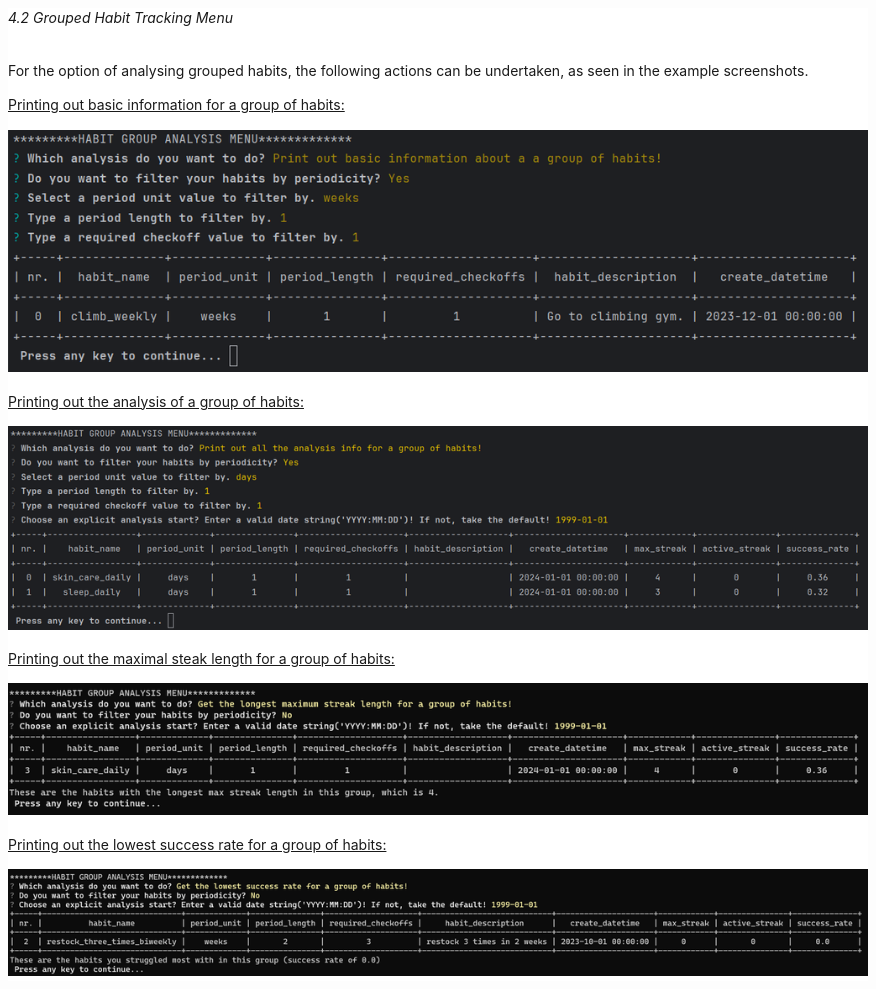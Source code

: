 ###### 4.2 Grouped Habit Tracking Menu

For the option of analysing grouped habits, the following actions can be undertaken, as seen in the example screenshots.

<u>Printing out basic information for a group of habits:</u>

![basic_info_group](docs/menu_flow/print_basic_habit_info_group.png)

<u>Printing out the analysis of a group of habits:</u>

![analysis_group](docs/menu_flow/print_analysis_info_habit_group.png)

<u>Printing out the maximal steak length for a group of habits:</u>

![analysis_group_max_streak](docs/menu_flow/print_max_max_streak.png)

<u>Printing out the lowest success rate for a group of habits:</u>

![analysis_group_lowest_success](docs/menu_flow/print_lowest_success_rates.png)
